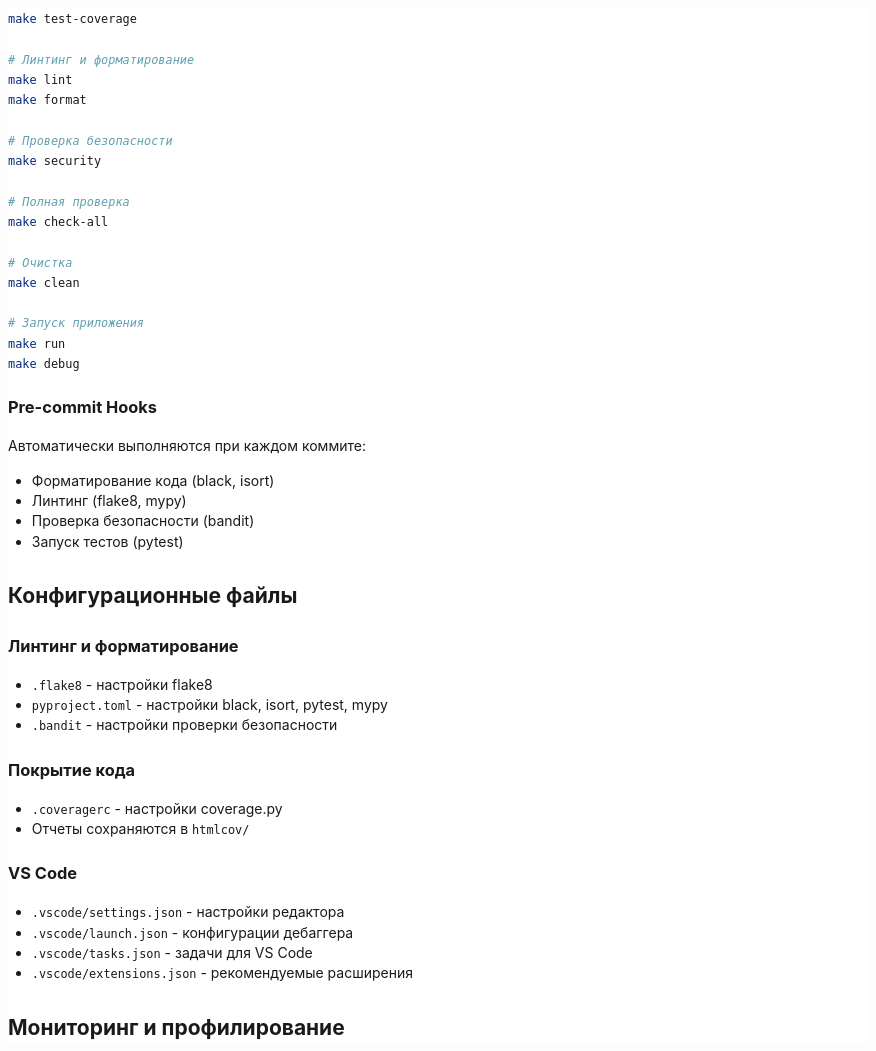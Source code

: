 ```bash
make test-coverage

# Линтинг и форматирование
make lint
make format

# Проверка безопасности
make security

# Полная проверка
make check-all

# Очистка
make clean

# Запуск приложения
make run
make debug
```

### Pre-commit Hooks

Автоматически выполняются при каждом коммите:

- Форматирование кода (black, isort)
- Линтинг (flake8, mypy)
- Проверка безопасности (bandit)
- Запуск тестов (pytest)

## Конфигурационные файлы

### Линтинг и форматирование

- `.flake8` - настройки flake8
- `pyproject.toml` - настройки black, isort, pytest, mypy
- `.bandit` - настройки проверки безопасности

### Покрытие кода

- `.coveragerc` - настройки coverage.py
- Отчеты сохраняются в `htmlcov/`

### VS Code

- `.vscode/settings.json` - настройки редактора
- `.vscode/launch.json` - конфигурации дебаггера
- `.vscode/tasks.json` - задачи для VS Code
- `.vscode/extensions.json` - рекомендуемые расширения

## Мониторинг и профилирование
